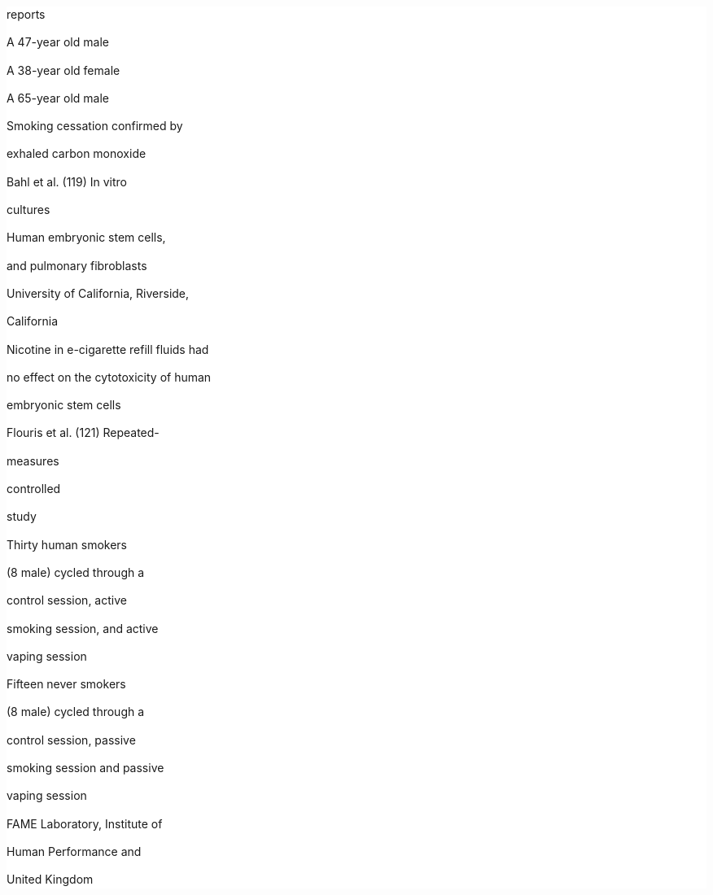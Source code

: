 reports 

A 47-year old male 

A 38-year old female 

A 65-year old male 

Smoking cessation confirmed by 

exhaled carbon monoxide 

Bahl et al. (119) 
In vitro 

cultures 

Human embryonic stem cells, 

and pulmonary fibroblasts 

University of California, Riverside, 

California 

Nicotine in e-cigarette refill fluids had 

no effect on the cytotoxicity of human 

embryonic stem cells 

Flouris et al. (121) 
Repeated-

measures 

controlled 

study 

Thirty human smokers 

(8 male) cycled through a 

control session, active 

smoking session, and active 

vaping session 

Fifteen never smokers 

(8 male) cycled through a 

control session, passive 

smoking session and passive 

vaping session 

FAME Laboratory, Institute of 

Human Performance and 

United Kingdom 
